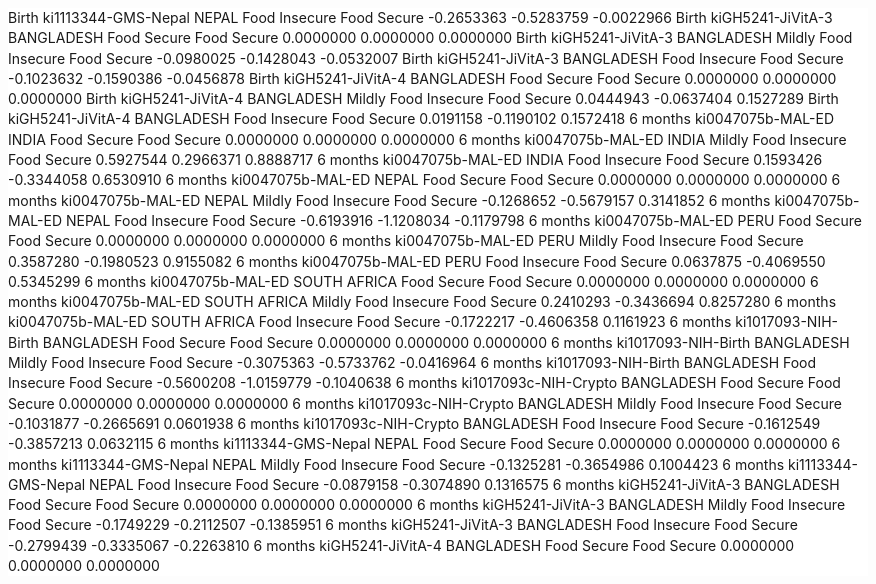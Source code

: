 Birth       ki1113344-GMS-Nepal     NEPAL          Food Insecure          Food Secure       -0.2653363   -0.5283759   -0.0022966
Birth       kiGH5241-JiVitA-3       BANGLADESH     Food Secure            Food Secure        0.0000000    0.0000000    0.0000000
Birth       kiGH5241-JiVitA-3       BANGLADESH     Mildly Food Insecure   Food Secure       -0.0980025   -0.1428043   -0.0532007
Birth       kiGH5241-JiVitA-3       BANGLADESH     Food Insecure          Food Secure       -0.1023632   -0.1590386   -0.0456878
Birth       kiGH5241-JiVitA-4       BANGLADESH     Food Secure            Food Secure        0.0000000    0.0000000    0.0000000
Birth       kiGH5241-JiVitA-4       BANGLADESH     Mildly Food Insecure   Food Secure        0.0444943   -0.0637404    0.1527289
Birth       kiGH5241-JiVitA-4       BANGLADESH     Food Insecure          Food Secure        0.0191158   -0.1190102    0.1572418
6 months    ki0047075b-MAL-ED       INDIA          Food Secure            Food Secure        0.0000000    0.0000000    0.0000000
6 months    ki0047075b-MAL-ED       INDIA          Mildly Food Insecure   Food Secure        0.5927544    0.2966371    0.8888717
6 months    ki0047075b-MAL-ED       INDIA          Food Insecure          Food Secure        0.1593426   -0.3344058    0.6530910
6 months    ki0047075b-MAL-ED       NEPAL          Food Secure            Food Secure        0.0000000    0.0000000    0.0000000
6 months    ki0047075b-MAL-ED       NEPAL          Mildly Food Insecure   Food Secure       -0.1268652   -0.5679157    0.3141852
6 months    ki0047075b-MAL-ED       NEPAL          Food Insecure          Food Secure       -0.6193916   -1.1208034   -0.1179798
6 months    ki0047075b-MAL-ED       PERU           Food Secure            Food Secure        0.0000000    0.0000000    0.0000000
6 months    ki0047075b-MAL-ED       PERU           Mildly Food Insecure   Food Secure        0.3587280   -0.1980523    0.9155082
6 months    ki0047075b-MAL-ED       PERU           Food Insecure          Food Secure        0.0637875   -0.4069550    0.5345299
6 months    ki0047075b-MAL-ED       SOUTH AFRICA   Food Secure            Food Secure        0.0000000    0.0000000    0.0000000
6 months    ki0047075b-MAL-ED       SOUTH AFRICA   Mildly Food Insecure   Food Secure        0.2410293   -0.3436694    0.8257280
6 months    ki0047075b-MAL-ED       SOUTH AFRICA   Food Insecure          Food Secure       -0.1722217   -0.4606358    0.1161923
6 months    ki1017093-NIH-Birth     BANGLADESH     Food Secure            Food Secure        0.0000000    0.0000000    0.0000000
6 months    ki1017093-NIH-Birth     BANGLADESH     Mildly Food Insecure   Food Secure       -0.3075363   -0.5733762   -0.0416964
6 months    ki1017093-NIH-Birth     BANGLADESH     Food Insecure          Food Secure       -0.5600208   -1.0159779   -0.1040638
6 months    ki1017093c-NIH-Crypto   BANGLADESH     Food Secure            Food Secure        0.0000000    0.0000000    0.0000000
6 months    ki1017093c-NIH-Crypto   BANGLADESH     Mildly Food Insecure   Food Secure       -0.1031877   -0.2665691    0.0601938
6 months    ki1017093c-NIH-Crypto   BANGLADESH     Food Insecure          Food Secure       -0.1612549   -0.3857213    0.0632115
6 months    ki1113344-GMS-Nepal     NEPAL          Food Secure            Food Secure        0.0000000    0.0000000    0.0000000
6 months    ki1113344-GMS-Nepal     NEPAL          Mildly Food Insecure   Food Secure       -0.1325281   -0.3654986    0.1004423
6 months    ki1113344-GMS-Nepal     NEPAL          Food Insecure          Food Secure       -0.0879158   -0.3074890    0.1316575
6 months    kiGH5241-JiVitA-3       BANGLADESH     Food Secure            Food Secure        0.0000000    0.0000000    0.0000000
6 months    kiGH5241-JiVitA-3       BANGLADESH     Mildly Food Insecure   Food Secure       -0.1749229   -0.2112507   -0.1385951
6 months    kiGH5241-JiVitA-3       BANGLADESH     Food Insecure          Food Secure       -0.2799439   -0.3335067   -0.2263810
6 months    kiGH5241-JiVitA-4       BANGLADESH     Food Secure            Food Secure        0.0000000    0.0000000    0.0000000